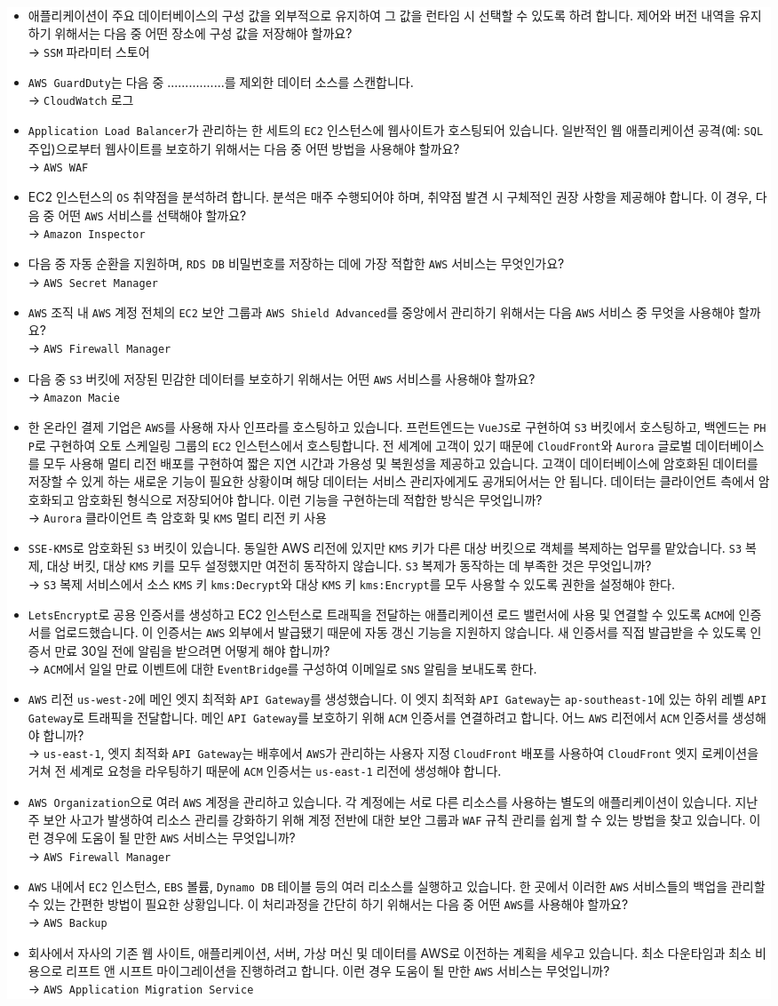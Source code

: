 - 애플리케이션이 주요 데이터베이스의 구성 값을 외부적으로 유지하여 그 값을 런타임 시 선택할 수 있도록 하려 합니다. 제어와 버전 내역을 유지하기 위해서는 다음 중 어떤 장소에 구성 값을 저장해야 할까요?  
→ `SSM` 파라미터 스토어

- `AWS GuardDuty`는 다음 중 ................를 제외한 데이터 소스를 스캔합니다.  
→ `CloudWatch` 로그

- `Application Load Balancer`가 관리하는 한 세트의 `EC2` 인스턴스에 웹사이트가 호스팅되어 있습니다. 일반적인 웹 애플리케이션 공격(예: `SQL` 주입)으로부터 웹사이트를 보호하기 위해서는 다음 중 어떤 방법을 사용해야 할까요?  
→ `AWS WAF`

- EC2 인스턴스의 `OS` 취약점을 분석하려 합니다. 분석은 매주 수행되어야 하며, 취약점 발견 시 구체적인 권장 사항을 제공해야 합니다. 이 경우, 다음 중 어떤 `AWS` 서비스를 선택해야 할까요?  
→ `Amazon Inspector`

- 다음 중 자동 순환을 지원하며, `RDS DB` 비밀번호를 저장하는 데에 가장 적합한 `AWS` 서비스는 무엇인가요?  
→ `AWS Secret Manager`

- `AWS` 조직 내 `AWS` 계정 전체의 `EC2` 보안 그룹과 `AWS Shield Advanced`를 중앙에서 관리하기 위해서는 다음 `AWS` 서비스 중 무엇을 사용해야 할까요?  
→ `AWS Firewall Manager`

- 다음 중 `S3` 버킷에 저장된 민감한 데이터를 보호하기 위해서는 어떤 `AWS` 서비스를 사용해야 할까요?  
→ `Amazon Macie`

- 한 온라인 결제 기업은 `AWS`를 사용해 자사 인프라를 호스팅하고 있습니다. 프런트엔드는 `VueJS`로 구현하여 `S3` 버킷에서 호스팅하고, 백엔드는 `PHP`로 구현하여 오토 스케일링 그룹의 `EC2` 인스턴스에서 호스팅합니다. 전 세계에 고객이 있기 때문에 `CloudFront`와 `Aurora` 글로벌 데이터베이스를 모두 사용해 멀티 리전 배포를 구현하여 짧은 지연 시간과 가용성 및 복원성을 제공하고 있습니다. 고객이 데이터베이스에 암호화된 데이터를 저장할 수 있게 하는 새로운 기능이 필요한 상황이며 해당 데이터는 서비스 관리자에게도 공개되어서는 안 됩니다. 데이터는 클라이언트 측에서 암호화되고 암호화된 형식으로 저장되어야 합니다. 이런 기능을 구현하는데 적합한 방식은 무엇입니까?  
→ `Aurora` 클라이언트 측 암호화 및 `KMS` 멀티 리전 키 사용

- `SSE-KMS`로 암호화된 `S3` 버킷이 있습니다. 동일한 AWS 리전에 있지만 `KMS` 키가 다른 대상 버킷으로 객체를 복제하는 업무를 맡았습니다. `S3` 복제, 대상 버킷, 대상 `KMS` 키를 모두 설정했지만 여전히 동작하지 않습니다. `S3` 복제가 동작하는 데 부족한 것은 무엇입니까?  
→ `S3` 복제 서비스에서 소스 `KMS` 키 `kms:Decrypt`와 대상 `KMS` 키 `kms:Encrypt`를 모두 사용할 수 있도록 권한을 설정해야 한다.

- `LetsEncrypt`로 공용 인증서를 생성하고 EC2 인스턴스로 트래픽을 전달하는 애플리케이션 로드 밸런서에 사용 및 연결할 수 있도록 `ACM`에 인증서를 업로드했습니다. 이 인증서는 `AWS` 외부에서 발급됐기 때문에 자동 갱신 기능을 지원하지 않습니다. 새 인증서를 직접 발급받을 수 있도록 인증서 만료 30일 전에 알림을 받으려면 어떻게 해야 합니까?  
→ `ACM`에서 일일 만료 이벤트에 대한 `EventBridge`를 구성하여 이메일로 `SNS` 알림을 보내도록 한다.

- `AWS` 리전 `us-west-2`에 메인 엣지 최적화 `API Gateway`를 생성했습니다. 이 엣지 최적화 `API Gateway`는 `ap-southeast-1`에 있는 하위 레벨 `API Gateway`로 트래픽을 전달합니다. 메인 `API Gateway`를 보호하기 위해 `ACM` 인증서를 연결하려고 합니다. 어느 `AWS` 리전에서 `ACM` 인증서를 생성해야 합니까?  
→ `us-east-1`, 엣지 최적화 `API Gateway`는 배후에서 `AWS`가 관리하는 사용자 지정 `CloudFront` 배포를 사용하여 `CloudFront` 엣지 로케이션을 거쳐 전 세계로 요청을 라우팅하기 때문에 `ACM` 인증서는 `us-east-1` 리전에 생성해야 합니다.

- `AWS Organization`으로 여러 `AWS` 계정을 관리하고 있습니다. 각 계정에는 서로 다른 리소스를 사용하는 별도의 애플리케이션이 있습니다. 지난 주 보안 사고가 발생하여 리소스 관리를 강화하기 위해 계정 전반에 대한 보안 그룹과 `WAF` 규칙 관리를 쉽게 할 수 있는 방법을 찾고 있습니다. 이런 경우에 도움이 될 만한 `AWS` 서비스는 무엇입니까?  
→ `AWS Firewall Manager`

- `AWS` 내에서 `EC2` 인스턴스, `EBS` 볼륨, `Dynamo DB` 테이블 등의 여러 리소스를 실행하고 있습니다. 한 곳에서 이러한 `AWS` 서비스들의 백업을 관리할 수 있는 간편한 방법이 필요한 상황입니다. 이 처리과정을 간단히 하기 위해서는 다음 중 어떤 `AWS`를 사용해야 할까요?  
→ `AWS Backup`

- 회사에서 자사의 기존 웹 사이트, 애플리케이션, 서버, 가상 머신 및 데이터를 AWS로 이전하는 계획을 세우고 있습니다. 최소 다운타임과 최소 비용으로 리프트 앤 시프트 마이그레이션을 진행하려고 합니다. 이런 경우 도움이 될 만한 `AWS` 서비스는 무엇입니까?  
→ `AWS Application Migration Service`
